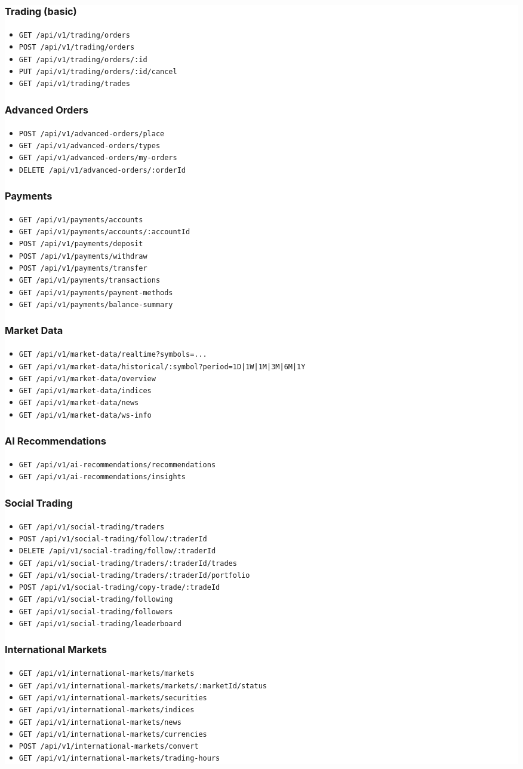 ### Trading (basic)
- `GET /api/v1/trading/orders`
- `POST /api/v1/trading/orders`
- `GET /api/v1/trading/orders/:id`
- `PUT /api/v1/trading/orders/:id/cancel`
- `GET /api/v1/trading/trades`

### Advanced Orders
- `POST /api/v1/advanced-orders/place`
- `GET /api/v1/advanced-orders/types`
- `GET /api/v1/advanced-orders/my-orders`
- `DELETE /api/v1/advanced-orders/:orderId`

### Payments
- `GET /api/v1/payments/accounts`
- `GET /api/v1/payments/accounts/:accountId`
- `POST /api/v1/payments/deposit`
- `POST /api/v1/payments/withdraw`
- `POST /api/v1/payments/transfer`
- `GET /api/v1/payments/transactions`
- `GET /api/v1/payments/payment-methods`
- `GET /api/v1/payments/balance-summary`

### Market Data
- `GET /api/v1/market-data/realtime?symbols=...`
- `GET /api/v1/market-data/historical/:symbol?period=1D|1W|1M|3M|6M|1Y`
- `GET /api/v1/market-data/overview`
- `GET /api/v1/market-data/indices`
- `GET /api/v1/market-data/news`
- `GET /api/v1/market-data/ws-info`

### AI Recommendations
- `GET /api/v1/ai-recommendations/recommendations`
- `GET /api/v1/ai-recommendations/insights`

### Social Trading
- `GET /api/v1/social-trading/traders`
- `POST /api/v1/social-trading/follow/:traderId`
- `DELETE /api/v1/social-trading/follow/:traderId`
- `GET /api/v1/social-trading/traders/:traderId/trades`
- `GET /api/v1/social-trading/traders/:traderId/portfolio`
- `POST /api/v1/social-trading/copy-trade/:tradeId`
- `GET /api/v1/social-trading/following`
- `GET /api/v1/social-trading/followers`
- `GET /api/v1/social-trading/leaderboard`

### International Markets
- `GET /api/v1/international-markets/markets`
- `GET /api/v1/international-markets/markets/:marketId/status`
- `GET /api/v1/international-markets/securities`
- `GET /api/v1/international-markets/indices`
- `GET /api/v1/international-markets/news`
- `GET /api/v1/international-markets/currencies`
- `POST /api/v1/international-markets/convert`
- `GET /api/v1/international-markets/trading-hours`
